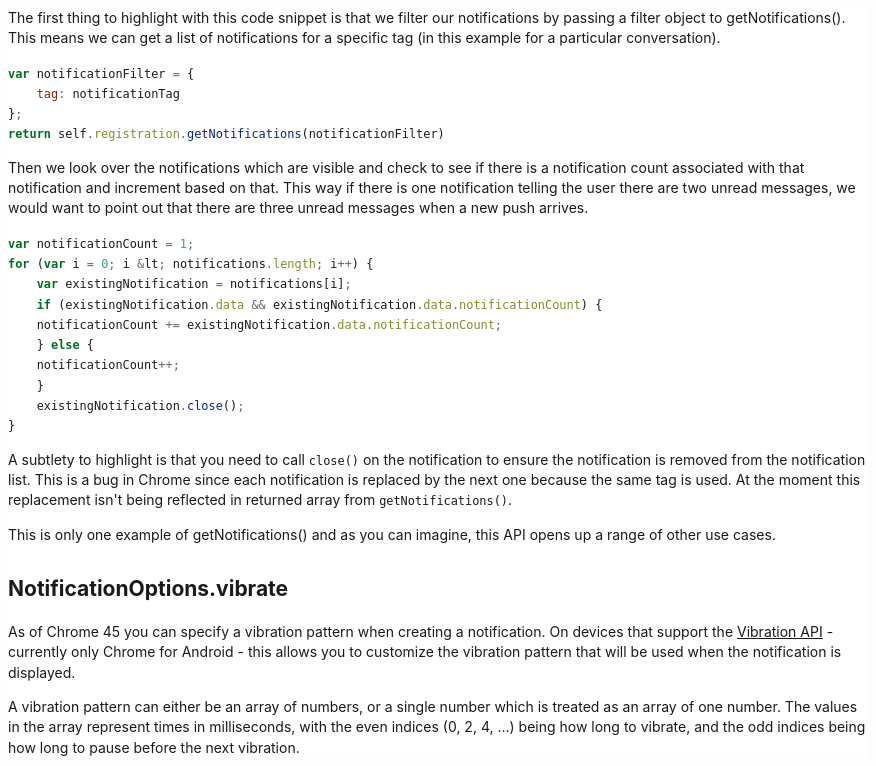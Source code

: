 ```js
```  

The first thing to highlight with this code snippet is that we filter our
notifications by passing a filter object to getNotifications(). This means we
can get a list of notifications for a specific tag (in this example for a
particular conversation).


```js
var notificationFilter = {
    tag: notificationTag
};
return self.registration.getNotifications(notificationFilter)
```    

Then we look over the notifications which are visible and check to see if there
is a notification count associated with that notification and increment based on
that. This way if there is one notification telling the user there are two
unread messages, we would want to point out that there are three unread messages
when a new push arrives.


```js
var notificationCount = 1;
for (var i = 0; i &lt; notifications.length; i++) {
    var existingNotification = notifications[i];
    if (existingNotification.data && existingNotification.data.notificationCount) {
    notificationCount += existingNotification.data.notificationCount;
    } else {
    notificationCount++;
    }
    existingNotification.close();
}
```    

A subtlety to highlight is that you need to call `close()` on the notification to
ensure the notification is removed from the notification list. This is a bug in
Chrome since each notification is replaced by the next one because the same tag
is used. At the moment this replacement isn't being reflected in returned array
from `getNotifications()`.

This is only one example of getNotifications() and as you can imagine, this API
opens up a range of other use cases.

## NotificationOptions.vibrate

As of Chrome 45 you can specify a vibration pattern when creating a
notification. On devices that support the
<a href="http://www.w3.org/TR/vibration/">Vibration API</a> - currently only
Chrome for Android - this allows you to customize the vibration pattern that
will be used when the notification is displayed.

A vibration pattern can either be an array of numbers, or a single number which
is treated as an array of one number. The values in the array represent times in
milliseconds, with the even indices (0, 2, 4, ...) being how long to vibrate,
and the odd indices being how long to pause before the next vibration.
